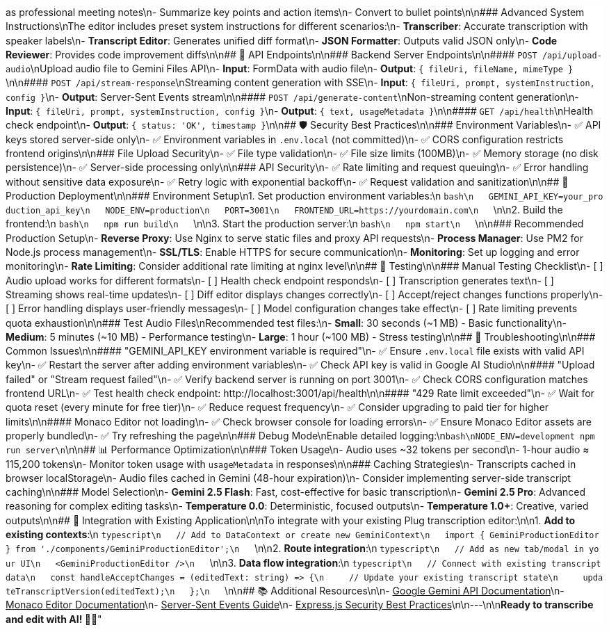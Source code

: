 as professional meeting notes\n- Summarize key points and action items\n- Convert to bullet points\n\n### Advanced System Instructions\nThe editor includes preset system instructions for different scenarios:\n- **Transcriber**: Accurate transcription with speaker labels\n- **Transcript Editor**: Generates unified diff format\n- **JSON Formatter**: Outputs valid JSON only\n- **Code Reviewer**: Provides code improvement diffs\n\n## 🔧 API Endpoints\n\n### Backend Server Endpoints\n\n#### `POST /api/upload-audio`\nUpload audio file to Gemini Files API\n- **Input**: FormData with audio file\n- **Output**: `{ fileUri, fileName, mimeType }`\n\n#### `POST /api/stream-response`\nStreaming content generation with SSE\n- **Input**: `{ fileUri, prompt, systemInstruction, config }`\n- **Output**: Server-Sent Events stream\n\n#### `POST /api/generate-content`\nNon-streaming content generation\n- **Input**: `{ fileUri, prompt, systemInstruction, config }`\n- **Output**: `{ text, usageMetadata }`\n\n#### `GET /api/health`\nHealth check endpoint\n- **Output**: `{ status: 'OK', timestamp }`\n\n## 🛡️ Security Best Practices\n\n### Environment Variables\n- ✅ API keys stored server-side only\n- ✅ Environment variables in `.env.local` (not committed)\n- ✅ CORS configuration restricts frontend origins\n\n### File Upload Security\n- ✅ File type validation\n- ✅ File size limits (100MB)\n- ✅ Memory storage (no disk persistence)\n- ✅ Server-side processing only\n\n### API Security\n- ✅ Rate limiting and request queuing\n- ✅ Error handling without sensitive data exposure\n- ✅ Retry logic with exponential backoff\n- ✅ Request validation and sanitization\n\n## 🚀 Production Deployment\n\n### Environment Setup\n1. Set production environment variables:\n   ```bash\n   GEMINI_API_KEY=your_production_api_key\n   NODE_ENV=production\n   PORT=3001\n   FRONTEND_URL=https://yourdomain.com\n   ```\n\n2. Build the frontend:\n   ```bash\n   npm run build\n   ```\n\n3. Start the production server:\n   ```bash\n   npm start\n   ```\n\n### Recommended Production Setup\n- **Reverse Proxy**: Use Nginx to serve static files and proxy API requests\n- **Process Manager**: Use PM2 for Node.js process management\n- **SSL/TLS**: Enable HTTPS for secure communication\n- **Monitoring**: Set up logging and error monitoring\n- **Rate Limiting**: Consider additional rate limiting at nginx level\n\n## 🧪 Testing\n\n### Manual Testing Checklist\n- [ ] Audio upload works for different formats\n- [ ] Health check endpoint responds\n- [ ] Transcription generates text\n- [ ] Streaming shows real-time updates\n- [ ] Diff editor displays changes correctly\n- [ ] Accept/reject changes functions properly\n- [ ] Error handling displays user-friendly messages\n- [ ] Model configuration changes take effect\n- [ ] Rate limiting prevents quota exhaustion\n\n### Test Audio Files\nRecommended test files:\n- **Small**: 30 seconds (~1 MB) - Basic functionality\n- **Medium**: 5 minutes (~10 MB) - Performance testing\n- **Large**: 1 hour (~100 MB) - Stress testing\n\n## 🐛 Troubleshooting\n\n### Common Issues\n\n#### \"GEMINI_API_KEY environment variable is required\"\n- ✅ Ensure `.env.local` file exists with valid API key\n- ✅ Restart the server after adding environment variables\n- ✅ Check API key is valid in Google AI Studio\n\n#### \"Upload failed\" or \"Stream request failed\"\n- ✅ Verify backend server is running on port 3001\n- ✅ Check CORS configuration matches frontend URL\n- ✅ Test health check endpoint: http://localhost:3001/api/health\n\n#### \"429 Rate limit exceeded\"\n- ✅ Wait for quota reset (every minute for free tier)\n- ✅ Reduce request
frequency\n- ✅ Consider upgrading to paid tier for higher limits\n\n#### Monaco Editor not loading\n- ✅ Check browser console for loading errors\n- ✅ Ensure Monaco Editor assets are properly bundled\n- ✅ Try refreshing the page\n\n### Debug Mode\nEnable detailed logging:\n```bash\nNODE_ENV=development npm run server\n```\n\n## 📊 Performance Optimization\n\n### Token Usage\n- Audio uses ~32 tokens per second\n- 1-hour audio ≈ 115,200 tokens\n- Monitor token usage with `usageMetadata` in responses\n\n### Caching Strategies\n- Transcripts cached in browser localStorage\n- Audio files cached in Gemini (48-hour expiration)\n- Consider implementing server-side transcript caching\n\n### Model Selection\n- **Gemini 2.5 Flash**: Fast, cost-effective for basic transcription\n- **Gemini 2.5 Pro**: Advanced reasoning for complex editing tasks\n- **Temperature 0.0**: Deterministic, focused outputs\n- **Temperature 1.0+**: Creative, varied outputs\n\n## 🤝 Integration with Existing Application\n\nTo integrate with your existing Plug transcription editor:\n\n1. **Add to existing contexts**:\n   ```typescript\n   // Add to DataContext or create new GeminiContext\n   import { GeminiProductionEditor } from './components/GeminiProductionEditor';\n   ```\n\n2. **Route integration**:\n   ```typescript\n   // Add as new tab/modal in your UI\n   <GeminiProductionEditor />\n   ```\n\n3. **Data flow integration**:\n   ```typescript\n   // Connect with existing transcript data\n   const handleAcceptChanges = (editedText: string) => {\n     // Update your existing transcript state\n     updateTranscriptVersion(editedText);\n   };\n   ```\n\n## 📚 Additional Resources\n\n- [Google Gemini API Documentation](https://ai.google.dev/docs)\n- [Monaco Editor Documentation](https://microsoft.github.io/monaco-editor/)\n- [Server-Sent Events Guide](https://developer.mozilla.org/en-US/docs/Web/API/Server-sent_events)\n- [Express.js Security Best Practices](https://expressjs.com/en/advanced/best-practice-security.html)\n\n---\n\n**Ready to transcribe and edit with AI! 🎤✨**"